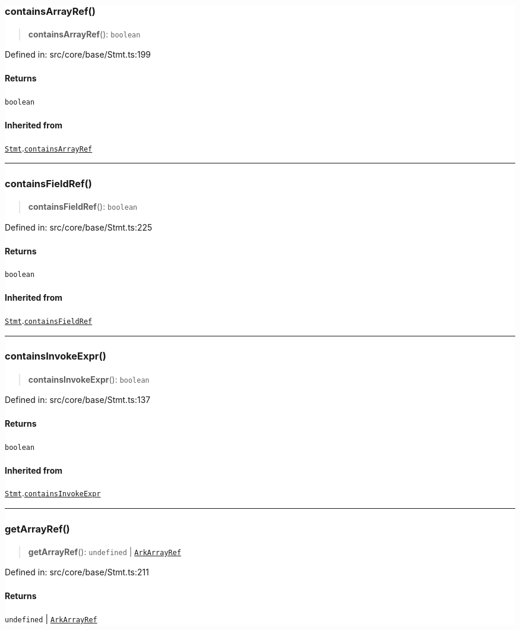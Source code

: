 ### containsArrayRef()

> **containsArrayRef**(): `boolean`

Defined in: src/core/base/Stmt.ts:199

#### Returns

`boolean`

#### Inherited from

[`Stmt`](Stmt.md).[`containsArrayRef`](Stmt.md#containsarrayref)

***

### containsFieldRef()

> **containsFieldRef**(): `boolean`

Defined in: src/core/base/Stmt.ts:225

#### Returns

`boolean`

#### Inherited from

[`Stmt`](Stmt.md).[`containsFieldRef`](Stmt.md#containsfieldref)

***

### containsInvokeExpr()

> **containsInvokeExpr**(): `boolean`

Defined in: src/core/base/Stmt.ts:137

#### Returns

`boolean`

#### Inherited from

[`Stmt`](Stmt.md).[`containsInvokeExpr`](Stmt.md#containsinvokeexpr)

***

### getArrayRef()

> **getArrayRef**(): `undefined` \| [`ArkArrayRef`](ArkArrayRef.md)

Defined in: src/core/base/Stmt.ts:211

#### Returns

`undefined` \| [`ArkArrayRef`](ArkArrayRef.md)
